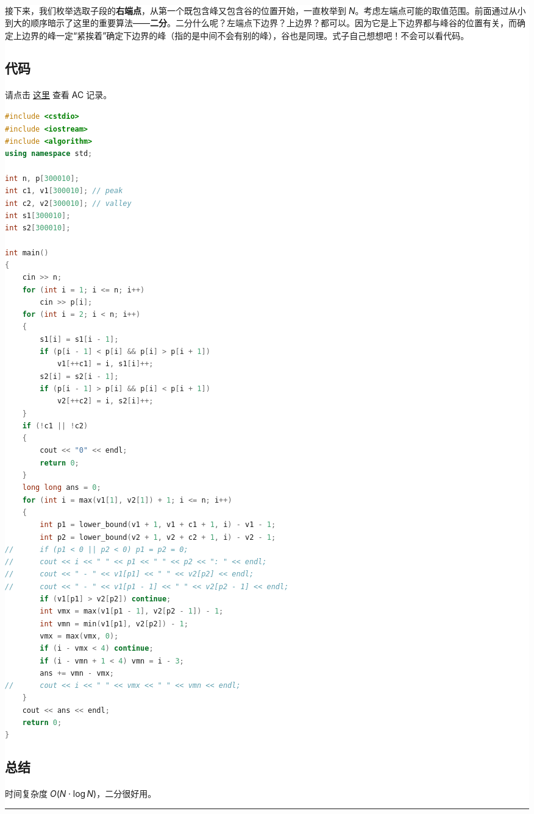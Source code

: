 接下来，我们枚举选取子段的**右端点**，从第一个既包含峰又包含谷的位置开始，一直枚举到 $N$。考虑左端点可能的取值范围。前面通过从小到大的顺序暗示了这里的重要算法——**二分**。二分什么呢？左端点下边界？上边界？都可以。因为它是上下边界都与峰谷的位置有关，而确定上边界的峰一定“紧挨着”确定下边界的峰（指的是中间不会有别的峰），谷也是同理。式子自己想想吧！不会可以看代码。
## 代码
请点击 [这里](https://atcoder.jp/contests/abc406/submissions/65892307) 查看 AC 记录。
```cpp
#include <cstdio>
#include <iostream>
#include <algorithm>
using namespace std;

int n, p[300010];
int c1, v1[300010]; // peak
int c2, v2[300010]; // valley
int s1[300010];
int s2[300010];

int main()
{
	cin >> n;
	for (int i = 1; i <= n; i++)
		cin >> p[i];
	for (int i = 2; i < n; i++)
	{
		s1[i] = s1[i - 1];
		if (p[i - 1] < p[i] && p[i] > p[i + 1])
			v1[++c1] = i, s1[i]++;
		s2[i] = s2[i - 1];
		if (p[i - 1] > p[i] && p[i] < p[i + 1])
			v2[++c2] = i, s2[i]++;
	}
	if (!c1 || !c2)
	{
		cout << "0" << endl;
		return 0;
	}
	long long ans = 0;
	for (int i = max(v1[1], v2[1]) + 1; i <= n; i++)
	{
		int p1 = lower_bound(v1 + 1, v1 + c1 + 1, i) - v1 - 1;
		int p2 = lower_bound(v2 + 1, v2 + c2 + 1, i) - v2 - 1;
//		if (p1 < 0 || p2 < 0) p1 = p2 = 0;
//		cout << i << " " << p1 << " " << p2 << ": " << endl;
//		cout << " - " << v1[p1] << " " << v2[p2] << endl;
//		cout << " - " << v1[p1 - 1] << " " << v2[p2 - 1] << endl;
		if (v1[p1] > v2[p2]) continue;
		int vmx = max(v1[p1 - 1], v2[p2 - 1]) - 1;
		int vmn = min(v1[p1], v2[p2]) - 1;
		vmx = max(vmx, 0);
		if (i - vmx < 4) continue;
		if (i - vmn + 1 < 4) vmn = i - 3;
		ans += vmn - vmx;
//		cout << i << " " << vmx << " " << vmn << endl;
	}
	cout << ans << endl;
	return 0;
}
```
## 总结
时间复杂度 $O(N\cdot\log N)$，二分很好用。

---